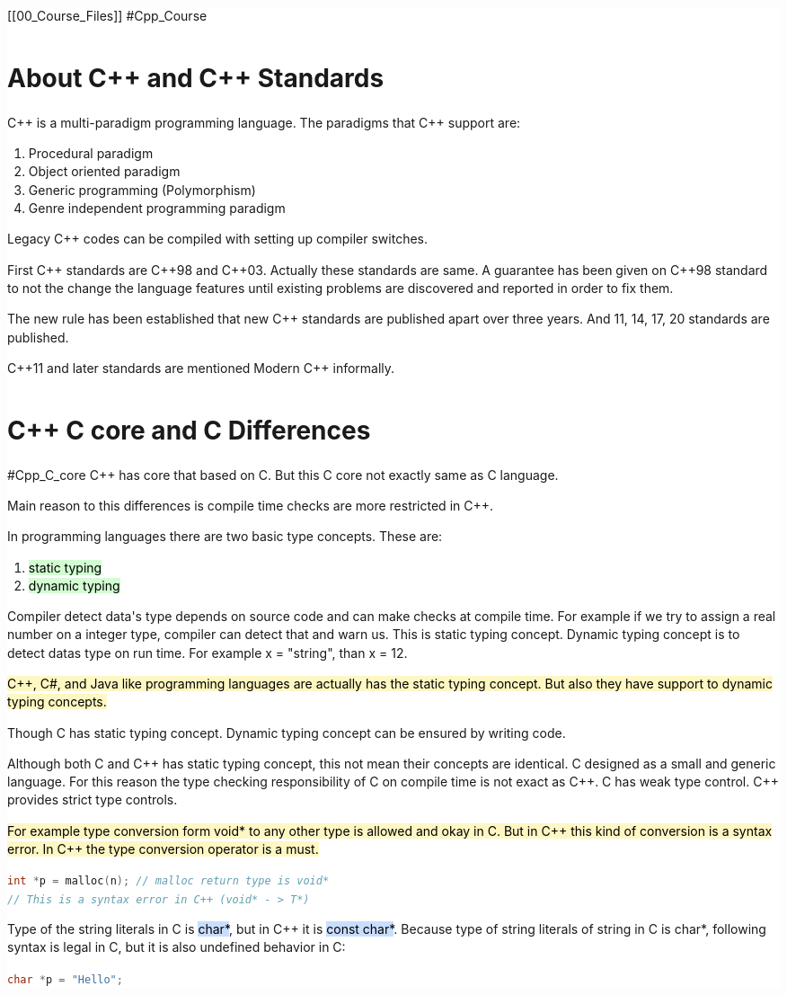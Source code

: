 [[00_Course_Files]]
#Cpp_Course
# About C++ and C++ Standards
C++ is a multi-paradigm programming language. The paradigms that C++ support are:
1. Procedural paradigm
2. Object oriented paradigm
3. Generic programming (Polymorphism)
4. Genre independent programming paradigm

Legacy C++ codes can be compiled with setting up compiler switches.

First C++ standards are C++98 and C++03. Actually these standards are same. A guarantee has been given on C++98 standard to not the change the language features until existing problems are discovered and reported in order to fix them.

The new rule has been established that new C++ standards are published apart over three years. And 11, 14, 17, 20 standards are published.

C++11 and later standards are mentioned Modern C++ informally.

# C++ C core and C Differences
#Cpp_C_core
C++ has core that based on C. But this C core not exactly same as C language.

Main reason to this differences is compile time checks are more restricted in C++.

In programming languages there are two basic type concepts. These are:
1. <mark style="background: #BBFABBA6;">static typing</mark>
2. <mark style="background: #BBFABBA6;">dynamic typing</mark>

Compiler detect data's type depends on source code and can make checks at compile time. For example if we try to assign a real number on a integer type, compiler can detect that and warn us. This is static typing concept. Dynamic typing concept is to detect datas type on run time. For example x = "string", than x = 12.

<mark style="background: #FFF3A3A6;">C++, C#, and Java like programming languages are actually has the static typing concept. But also they have support to dynamic typing concepts.</mark>

Though C has static typing concept. Dynamic typing concept can be ensured by writing code.

Although both C and C++ has static typing concept, this not mean their concepts are identical. C designed as a small and generic language. For this reason the type checking responsibility of C on compile time is not exact as C++. C has weak type control. C++ provides strict type controls.

<mark style="background: #FFF3A3A6;">For example type conversion form void* to any other type is allowed and okay in C. But in C++ this kind of conversion is a syntax error. In C++ the type conversion operator is a must.</mark>

```cpp
int *p = malloc(n); // malloc return type is void*
// This is a syntax error in C++ (void* - > T*)
```

Type of the string literals in C is <mark style="background: #ADCCFFA6;">char*</mark>, but in C++ it is <mark style="background: #ADCCFFA6;">const char*</mark>.
Because type of string literals of string in C is char*, following syntax is legal in C, but it is also undefined behavior in C:
```c
char *p = "Hello";
```
